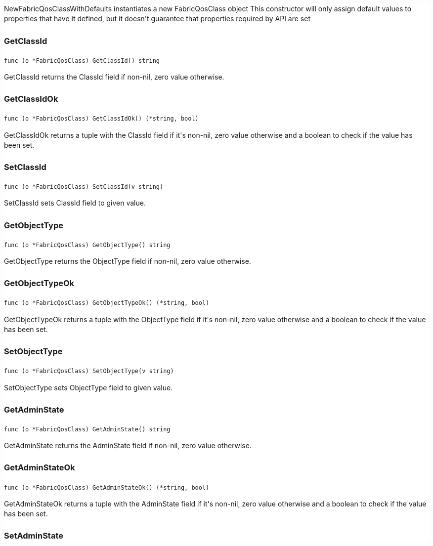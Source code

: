 NewFabricQosClassWithDefaults instantiates a new FabricQosClass object
This constructor will only assign default values to properties that have it defined,
but it doesn't guarantee that properties required by API are set

### GetClassId

`func (o *FabricQosClass) GetClassId() string`

GetClassId returns the ClassId field if non-nil, zero value otherwise.

### GetClassIdOk

`func (o *FabricQosClass) GetClassIdOk() (*string, bool)`

GetClassIdOk returns a tuple with the ClassId field if it's non-nil, zero value otherwise
and a boolean to check if the value has been set.

### SetClassId

`func (o *FabricQosClass) SetClassId(v string)`

SetClassId sets ClassId field to given value.


### GetObjectType

`func (o *FabricQosClass) GetObjectType() string`

GetObjectType returns the ObjectType field if non-nil, zero value otherwise.

### GetObjectTypeOk

`func (o *FabricQosClass) GetObjectTypeOk() (*string, bool)`

GetObjectTypeOk returns a tuple with the ObjectType field if it's non-nil, zero value otherwise
and a boolean to check if the value has been set.

### SetObjectType

`func (o *FabricQosClass) SetObjectType(v string)`

SetObjectType sets ObjectType field to given value.


### GetAdminState

`func (o *FabricQosClass) GetAdminState() string`

GetAdminState returns the AdminState field if non-nil, zero value otherwise.

### GetAdminStateOk

`func (o *FabricQosClass) GetAdminStateOk() (*string, bool)`

GetAdminStateOk returns a tuple with the AdminState field if it's non-nil, zero value otherwise
and a boolean to check if the value has been set.

### SetAdminState
